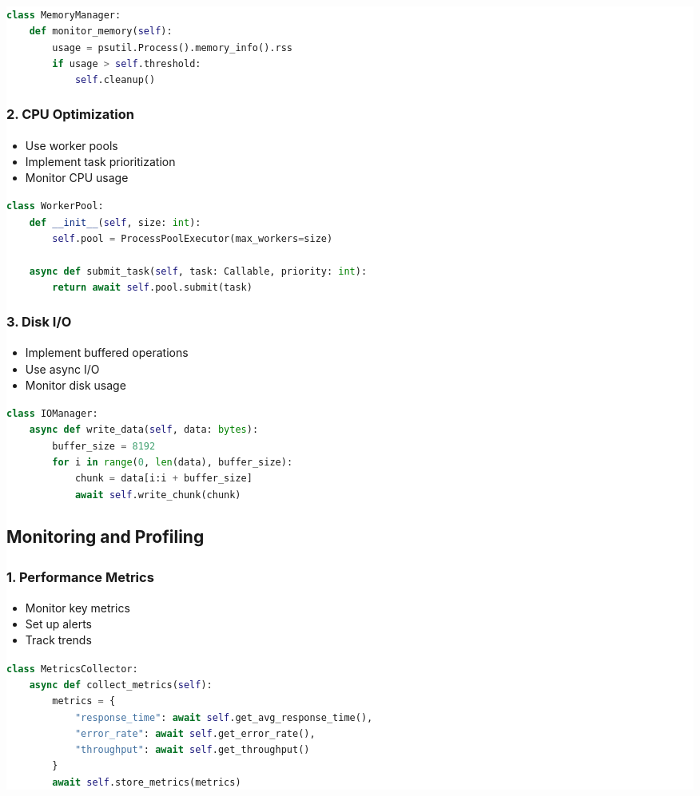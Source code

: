 ```python
class MemoryManager:
    def monitor_memory(self):
        usage = psutil.Process().memory_info().rss
        if usage > self.threshold:
            self.cleanup()
```

### 2. CPU Optimization
- Use worker pools
- Implement task prioritization
- Monitor CPU usage

```python
class WorkerPool:
    def __init__(self, size: int):
        self.pool = ProcessPoolExecutor(max_workers=size)
        
    async def submit_task(self, task: Callable, priority: int):
        return await self.pool.submit(task)
```

### 3. Disk I/O
- Implement buffered operations
- Use async I/O
- Monitor disk usage

```python
class IOManager:
    async def write_data(self, data: bytes):
        buffer_size = 8192
        for i in range(0, len(data), buffer_size):
            chunk = data[i:i + buffer_size]
            await self.write_chunk(chunk)
```

## Monitoring and Profiling

### 1. Performance Metrics
- Monitor key metrics
- Set up alerts
- Track trends

```python
class MetricsCollector:
    async def collect_metrics(self):
        metrics = {
            "response_time": await self.get_avg_response_time(),
            "error_rate": await self.get_error_rate(),
            "throughput": await self.get_throughput()
        }
        await self.store_metrics(metrics)
```
